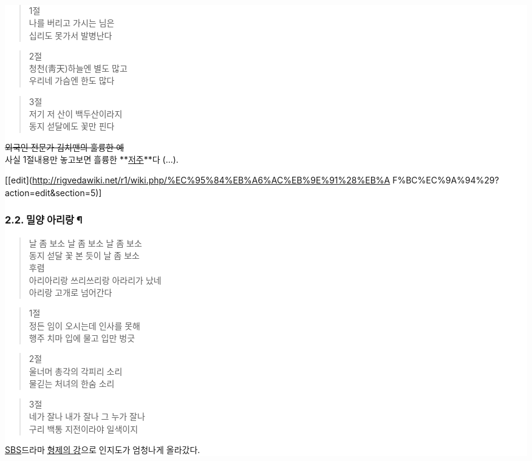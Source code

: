 >

> 1절  
나를 버리고 가시는 님은  
십리도 못가서 발병난다  

>

> 2절  
청천(靑天)하늘엔 별도 많고  
우리네 가슴엔 한도 많다  

>

> 3절  
저기 저 산이 백두산이라지  
동지 섣달에도 꽃만 핀다

  
  

  

<del>외국인 전문가 김치맨의 훌륭한 예</del>  
사실 1절내용만 놓고보면 흘륭한 **[저주](%EC%A0%80%EC%A3%BC.md)**다 (...).

  

[[edit](http://rigvedawiki.net/r1/wiki.php/%EC%95%84%EB%A6%AC%EB%9E%91%28%EB%A
F%BC%EC%9A%94%29?action=edit&section=5)]

### 2.2. 밀양 아리랑 ¶

> 날 좀 보소 날 좀 보소 날 좀 보소  
동지 섣달 꽃 본 듯이 날 좀 보소  
후렴  
아리아리랑 쓰리쓰리랑 아라리가 났네  
아리랑 고개로 넘어간다  

>

> 1절  
정든 임이 오시는데 인사를 못해  
행주 치마 입에 물고 입만 벙긋  

>

> 2절  
울너머 총각의 각피리 소리  
물긷는 처녀의 한숨 소리  

>

> 3절  
네가 잘나 내가 잘나 그 누가 잘나  
구리 백통 지전이라야 일색이지

  

[SBS](SBS.md)드라마 [형제의 강](%ED%98%95%EC%A0%9C%EC%9D%98%20%EA%B0%95.md)으로
인지도가 엄청나게 올라갔다.
